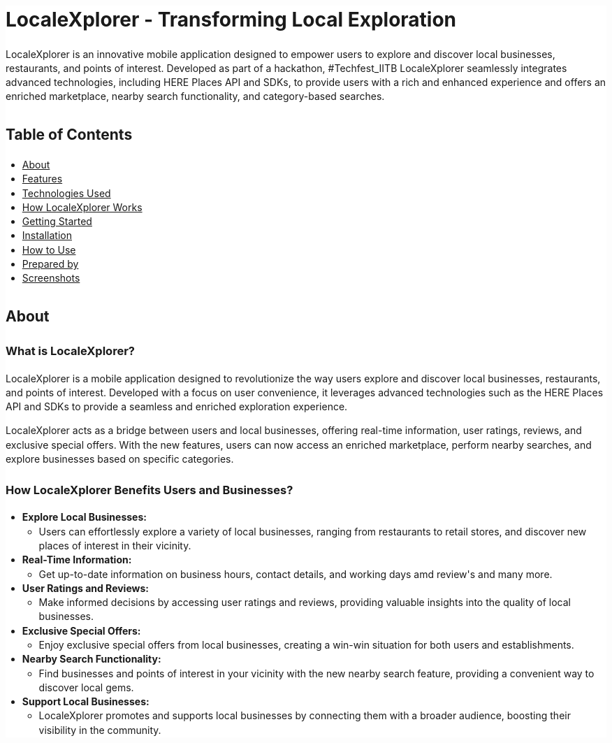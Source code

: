 # LocaleXplorer - Transforming Local Exploration

LocaleXplorer is an innovative mobile application designed to empower users to explore and discover local businesses, restaurants, and points of interest. Developed as part of a hackathon, #Techfest_IITB
LocaleXplorer seamlessly integrates advanced technologies, including HERE Places API and SDKs, to provide users with a rich and enhanced experience and offers an enriched marketplace, nearby search functionality, and category-based searches.

## Table of Contents
- [About](#about)
- [Features](#features)
- [Technologies Used](#technologies-used)
- [How LocaleXplorer Works](#how-localexplorer-works)
- [Getting Started](#getting-started)
- [Installation](#installation)
- [How to Use](#how-to-use)
- [Prepared by](#prepared-by)
- [Screenshots](#screenshots)

## About

### What is LocaleXplorer?

LocaleXplorer is a mobile application designed to revolutionize the way users explore and discover local businesses, restaurants, and points of interest. Developed with a focus on user convenience, it leverages advanced technologies such as the HERE Places API and SDKs to provide a seamless and enriched exploration experience.

LocaleXplorer acts as a bridge between users and local businesses, offering real-time information, user ratings, reviews, and exclusive special offers. With the new features, users can now access an enriched marketplace, perform nearby searches, and explore businesses based on specific categories.

### How LocaleXplorer Benefits Users and Businesses?

- **Explore Local Businesses:**
	-  Users can effortlessly explore a variety of local businesses, ranging from restaurants to retail stores, and discover new places of interest in their vicinity.
- **Real-Time Information:**
	- Get up-to-date information on business hours, contact details, and working days amd review's and many more.
- **User Ratings and Reviews:**
	-  Make informed decisions by accessing user ratings and reviews, providing valuable insights into the quality of local businesses.
- **Exclusive Special Offers:**
	- Enjoy exclusive special offers from local businesses, creating a win-win situation for both users and establishments.
- **Nearby Search Functionality:**
	- Find businesses and points of interest in your vicinity with the new nearby search feature, providing a convenient way to discover local gems.
- **Support Local Businesses:**
	- LocaleXplorer promotes and supports local businesses by connecting them with a broader audience, boosting their visibility in the community.
